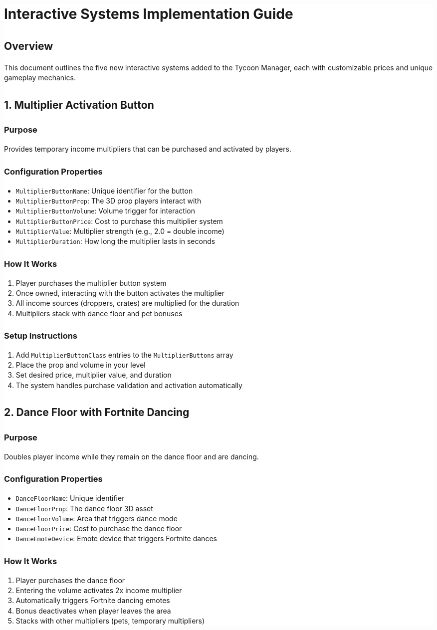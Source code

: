 # Interactive Systems Implementation Guide

## Overview
This document outlines the five new interactive systems added to the Tycoon Manager, each with customizable prices and unique gameplay mechanics.

## 1. Multiplier Activation Button

### Purpose
Provides temporary income multipliers that can be purchased and activated by players.

### Configuration Properties
- `MultiplierButtonName`: Unique identifier for the button
- `MultiplierButtonProp`: The 3D prop players interact with
- `MultiplierButtonVolume`: Volume trigger for interaction
- `MultiplierButtonPrice`: Cost to purchase this multiplier system
- `MultiplierValue`: Multiplier strength (e.g., 2.0 = double income)
- `MultiplierDuration`: How long the multiplier lasts in seconds

### How It Works
1. Player purchases the multiplier button system
2. Once owned, interacting with the button activates the multiplier
3. All income sources (droppers, crates) are multiplied for the duration
4. Multipliers stack with dance floor and pet bonuses

### Setup Instructions
1. Add `MultiplierButtonClass` entries to the `MultiplierButtons` array
2. Place the prop and volume in your level
3. Set desired price, multiplier value, and duration
4. The system handles purchase validation and activation automatically

## 2. Dance Floor with Fortnite Dancing

### Purpose
Doubles player income while they remain on the dance floor and are dancing.

### Configuration Properties
- `DanceFloorName`: Unique identifier
- `DanceFloorProp`: The dance floor 3D asset
- `DanceFloorVolume`: Area that triggers dance mode
- `DanceFloorPrice`: Cost to purchase the dance floor
- `DanceEmoteDevice`: Emote device that triggers Fortnite dances

### How It Works
1. Player purchases the dance floor
2. Entering the volume activates 2x income multiplier
3. Automatically triggers Fortnite dancing emotes
4. Bonus deactivates when player leaves the area
5. Stacks with other multipliers (pets, temporary multipliers)
